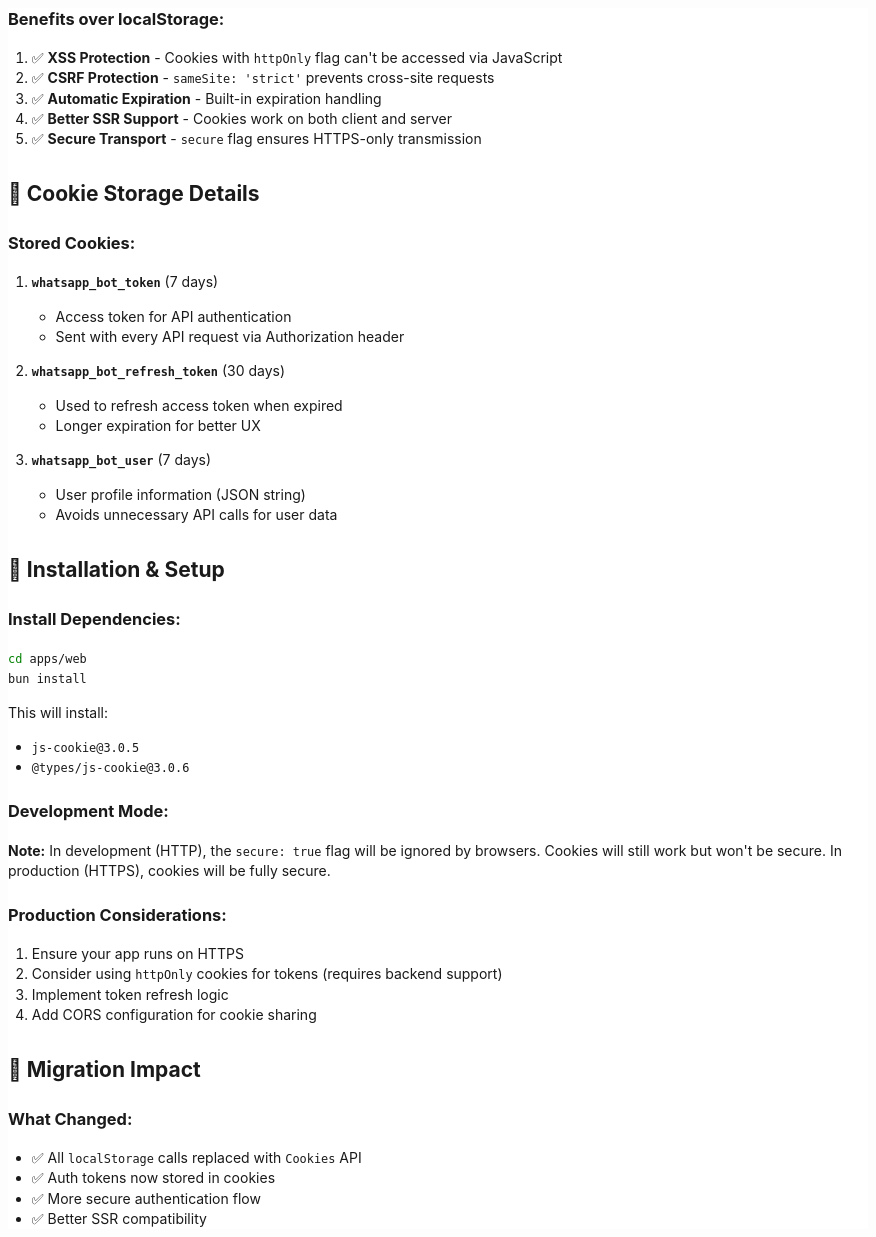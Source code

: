 ### Benefits over localStorage:
1. ✅ **XSS Protection** - Cookies with `httpOnly` flag can't be accessed via JavaScript
2. ✅ **CSRF Protection** - `sameSite: 'strict'` prevents cross-site requests
3. ✅ **Automatic Expiration** - Built-in expiration handling
4. ✅ **Better SSR Support** - Cookies work on both client and server
5. ✅ **Secure Transport** - `secure` flag ensures HTTPS-only transmission

## 📝 Cookie Storage Details

### Stored Cookies:
1. **`whatsapp_bot_token`** (7 days)
   - Access token for API authentication
   - Sent with every API request via Authorization header

2. **`whatsapp_bot_refresh_token`** (30 days)
   - Used to refresh access token when expired
   - Longer expiration for better UX

3. **`whatsapp_bot_user`** (7 days)
   - User profile information (JSON string)
   - Avoids unnecessary API calls for user data

## 🚀 Installation & Setup

### Install Dependencies:
```bash
cd apps/web
bun install
```

This will install:
- `js-cookie@3.0.5`
- `@types/js-cookie@3.0.6`

### Development Mode:
**Note:** In development (HTTP), the `secure: true` flag will be ignored by browsers. Cookies will still work but won't be secure. In production (HTTPS), cookies will be fully secure.

### Production Considerations:
1. Ensure your app runs on HTTPS
2. Consider using `httpOnly` cookies for tokens (requires backend support)
3. Implement token refresh logic
4. Add CORS configuration for cookie sharing

## 🔄 Migration Impact

### What Changed:
- ✅ All `localStorage` calls replaced with `Cookies` API
- ✅ Auth tokens now stored in cookies
- ✅ More secure authentication flow
- ✅ Better SSR compatibility
